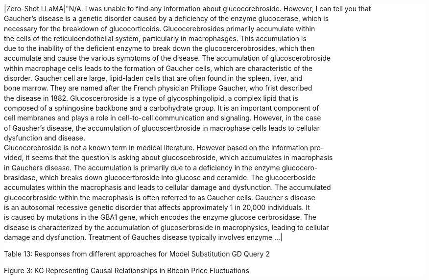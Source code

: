 |Zero-Shot LLaMA|"N/A. I was unable to find any information about glucocorebroside. However, I can tell you that<br>Gaucher’s disease is a genetic disorder caused by a deficiency of the enzyme glucocerase, which is<br>necessary for the breakdown of glucocorticoids. Glucocerebrosides primarily accumulate within<br>the cells of the reticuloendothelial system, particularly in macrophasges. This accumulation is<br>due to the inability of the deficient enzyme to break down the glucocercerobrosides, which then<br>accumulate and cause the various symptoms of the disease. The accumulation of glucoscerobroside<br>within macrophage cells leads to the formation of Gaucher cells, which are characteristic of the<br>disorder. Gaucher cell are large, lipid-laden cells that are often found in the spleen, liver, and<br>bone marrow. They are named after the French physician Philippe Gaucher, who frist described<br>the disease in 1882. Glucoscerbroside is a type of glycosphingolipid, a complex lipid that is<br>composed of a sphingosine backbone and a carbohydrate group. It is an important component of<br>cell membranes and plays a role in cell-to-cell communication and signaling. However, in the case<br>of Gausher’s disease, the accumulation of glucoscertbroside in macrophase cells leads to cellular<br>dysfunction and disease.<br>Glucocorebroside is not a known term in medical literature. However based on the information pro-<br>vided, it seems that the question is asking about glucoscebroside, which accumulates in macrophasis<br>in Gauchers disease. The accumulation is primarily due to a deficiency in the enzyme glucocero-<br>brasidase, which breaks down glucocertbroside into glucose and ceramide. The glucocerboside<br>accumulates within the macrophasis and leads to cellular damage and dysfunction. The accumulated<br>glucocorbroside within the macrophasis is often referred to as Gaucher cells. Gaucher s disease<br>is an autosomal recessive genetic disorder that affects approximately 1 in 20,000 individuals. It<br>is caused by mutations in the GBA1 gene, which encodes the enzyme glucose cerbrosidase. The<br>disease is characterized by the accumulation of glucoserbroside in macrophysics, leading to cellular<br>damage and dysfunction. Treatment of Gauches disease typically involves enzyme ...|


Table 13: Responses from different approaches for Model Substitution GD Query 2

Figure 3: KG Representing Causal Relationships in Bitcoin Price Fluctuations

